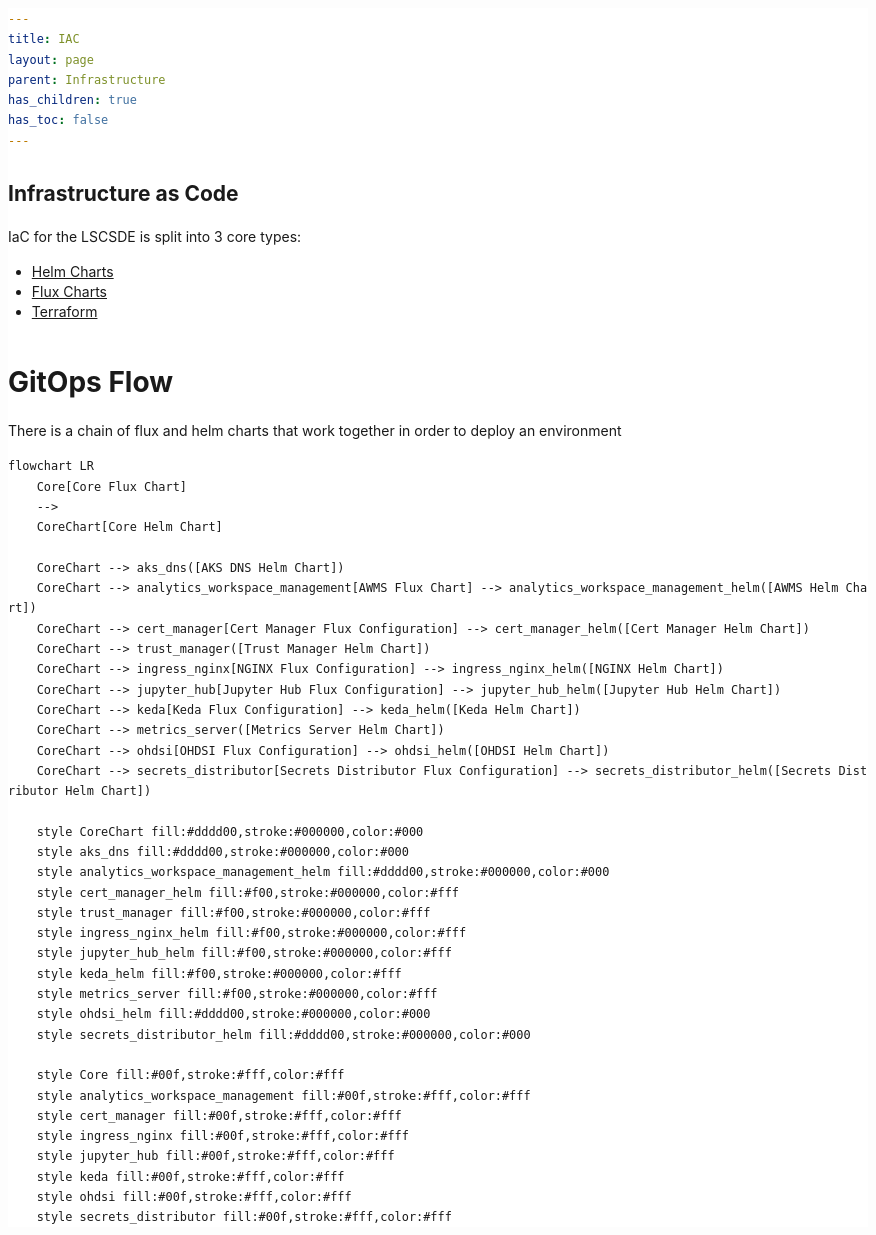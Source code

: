 ```yaml
---
title: IAC
layout: page
parent: Infrastructure
has_children: true
has_toc: false
---
```


## Infrastructure as Code
IaC for the LSCSDE is split into 3 core types:
* [Helm Charts](./IAC/Helm.md)
* [Flux Charts](./IAC/FluxCD.md)
* [Terraform](./IAC/Terraform.md)

# GitOps Flow
There is a chain of flux and helm charts that work together in order to deploy an environment

```mermaid
flowchart LR
    Core[Core Flux Chart]
    -->
    CoreChart[Core Helm Chart]

    CoreChart --> aks_dns([AKS DNS Helm Chart])
    CoreChart --> analytics_workspace_management[AWMS Flux Chart] --> analytics_workspace_management_helm([AWMS Helm Chart]) 
    CoreChart --> cert_manager[Cert Manager Flux Configuration] --> cert_manager_helm([Cert Manager Helm Chart])
    CoreChart --> trust_manager([Trust Manager Helm Chart])
    CoreChart --> ingress_nginx[NGINX Flux Configuration] --> ingress_nginx_helm([NGINX Helm Chart])
    CoreChart --> jupyter_hub[Jupyter Hub Flux Configuration] --> jupyter_hub_helm([Jupyter Hub Helm Chart])
    CoreChart --> keda[Keda Flux Configuration] --> keda_helm([Keda Helm Chart])
    CoreChart --> metrics_server([Metrics Server Helm Chart])
    CoreChart --> ohdsi[OHDSI Flux Configuration] --> ohdsi_helm([OHDSI Helm Chart])
    CoreChart --> secrets_distributor[Secrets Distributor Flux Configuration] --> secrets_distributor_helm([Secrets Distributor Helm Chart])

    style CoreChart fill:#dddd00,stroke:#000000,color:#000
    style aks_dns fill:#dddd00,stroke:#000000,color:#000
    style analytics_workspace_management_helm fill:#dddd00,stroke:#000000,color:#000
    style cert_manager_helm fill:#f00,stroke:#000000,color:#fff
    style trust_manager fill:#f00,stroke:#000000,color:#fff
    style ingress_nginx_helm fill:#f00,stroke:#000000,color:#fff
    style jupyter_hub_helm fill:#f00,stroke:#000000,color:#fff
    style keda_helm fill:#f00,stroke:#000000,color:#fff
    style metrics_server fill:#f00,stroke:#000000,color:#fff
    style ohdsi_helm fill:#dddd00,stroke:#000000,color:#000
    style secrets_distributor_helm fill:#dddd00,stroke:#000000,color:#000

    style Core fill:#00f,stroke:#fff,color:#fff
    style analytics_workspace_management fill:#00f,stroke:#fff,color:#fff
    style cert_manager fill:#00f,stroke:#fff,color:#fff
    style ingress_nginx fill:#00f,stroke:#fff,color:#fff
    style jupyter_hub fill:#00f,stroke:#fff,color:#fff
    style keda fill:#00f,stroke:#fff,color:#fff
    style ohdsi fill:#00f,stroke:#fff,color:#fff
    style secrets_distributor fill:#00f,stroke:#fff,color:#fff

```